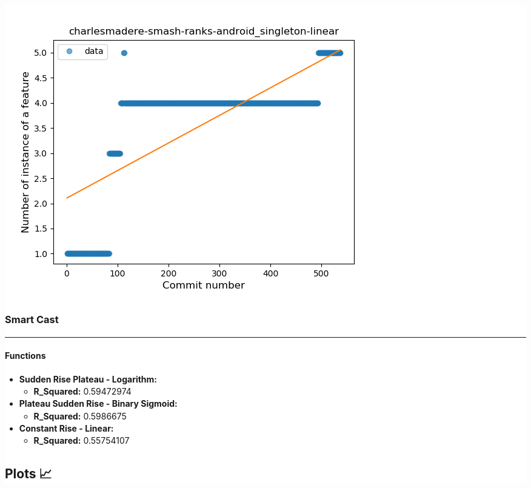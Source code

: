 ![charlesmadere-smash-ranks-android T1](../plots/charlesmadere-smash-ranks-android_singleton_T1.png)
### <a name="smart_cast">Smart Cast</a>
----
#### Functions
* **Sudden Rise Plateau - Logarithm:** ![equation](http://latex.codecogs.com/svg.latex?32.883158%5Clog_%7B2.870407%7D%28x%29%20&plus;%200.0)
    * **R_Squared:** 0.59472974
* **Plateau Sudden Rise - Binary Sigmoid:** ![equation](http://latex.codecogs.com/svg.latex?%5Cfrac%7B-110.688854%7D%7B1%20&plus;%20%5Cepsilon%5E%28--778.336987%28x%20-161.051038%29%29%7D%20&plus;%20193.291339)
    * **R_Squared:** 0.5986675
* **Constant Rise - Linear:** ![equation](http://latex.codecogs.com/svg.latex?0.311973x%20&plus;%2075.710636)
    * **R_Squared:** 0.55754107

**Plots** :chart_with_upwards_trend:
-----
